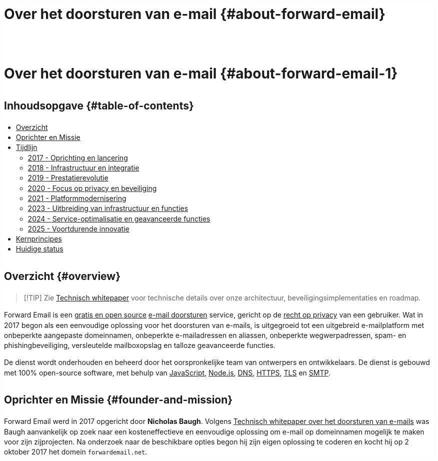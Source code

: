 # Over het doorsturen van e-mail {#about-forward-email}

<img loading="lazy" src="/img/articles/about.webp" alt="" class="rounded-lg" />

# Over het doorsturen van e-mail {#about-forward-email-1}

## Inhoudsopgave {#table-of-contents}

* [Overzicht](#overview)
* [Oprichter en Missie](#founder-and-mission)
* [Tijdlijn](#timeline)
  * [2017 - Oprichting en lancering](#2017---founding-and-launch)
  * [2018 - Infrastructuur en integratie](#2018---infrastructure-and-integration)
  * [2019 - Prestatierevolutie](#2019---performance-revolution)
  * [2020 - Focus op privacy en beveiliging](#2020---privacy-and-security-focus)
  * [2021 - Platformmodernisering](#2021---platform-modernization)
  * [2023 - Uitbreiding van infrastructuur en functies](#2023---infrastructure-and-feature-expansion)
  * [2024 - Service-optimalisatie en geavanceerde functies](#2024---service-optimization-and-advanced-features)
  * [2025 - Voortdurende innovatie](#2025---continued-innovation)
* [Kernprincipes](#core-principles)
* [Huidige status](#current-status)

## Overzicht {#overview}

> \[!TIP]
> Zie [Technisch whitepaper](https://forwardemail.net/technical-whitepaper.pdf) voor technische details over onze architectuur, beveiligingsimplementaties en roadmap.

Forward Email is een [gratis en open source](https://en.wikipedia.org/wiki/Free_and_open-source "Free and open-source") [e-mail doorsturen](https://en.wikipedia.org/wiki/Email_forwarding "Email forwarding") service, gericht op de [recht op privacy](https://en.wikipedia.org/wiki/Right_to_privacy "Right to privacy") van een gebruiker. Wat in 2017 begon als een eenvoudige oplossing voor het doorsturen van e-mails, is uitgegroeid tot een uitgebreid e-mailplatform met onbeperkte aangepaste domeinnamen, onbeperkte e-mailadressen en aliassen, onbeperkte wegwerpadressen, spam- en phishingbeveiliging, versleutelde mailboxopslag en talloze geavanceerde functies.

De dienst wordt onderhouden en beheerd door het oorspronkelijke team van ontwerpers en ontwikkelaars. De dienst is gebouwd met 100% open-source software, met behulp van [JavaScript](https://en.wikipedia.org/wiki/JavaScript "JavaScript"), [Node.js](https://en.wikipedia.org/wiki/Node.js "Node.js"), [DNS](https://en.wikipedia.org/wiki/Domain_Name_System "Domain Name System"), [HTTPS](https://en.wikipedia.org/wiki/HTTPS "HTTPS"), [TLS](https://en.wikipedia.org/wiki/Transport_Layer_Security "TLS") en [SMTP](https://en.wikipedia.org/wiki/SMTP "SMTP").

## Oprichter en Missie {#founder-and-mission}

Forward Email werd in 2017 opgericht door **Nicholas Baugh**. Volgens [Technisch whitepaper over het doorsturen van e-mails](https://forwardemail.net/technical-whitepaper.pdf) was Baugh aanvankelijk op zoek naar een kosteneffectieve en eenvoudige oplossing om e-mail op domeinnamen mogelijk te maken voor zijn zijprojecten. Na onderzoek naar de beschikbare opties begon hij zijn eigen oplossing te coderen en kocht hij op 2 oktober 2017 het domein `forwardemail.net`.
